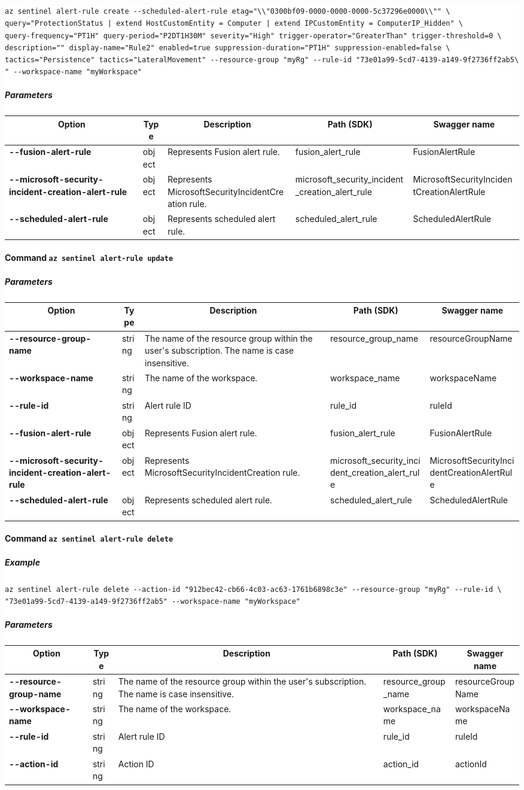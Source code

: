 ```
az sentinel alert-rule create --scheduled-alert-rule etag="\\"0300bf09-0000-0000-0000-5c37296e0000\\"" \
query="ProtectionStatus | extend HostCustomEntity = Computer | extend IPCustomEntity = ComputerIP_Hidden" \
query-frequency="PT1H" query-period="P2DT1H30M" severity="High" trigger-operator="GreaterThan" trigger-threshold=0 \
description="" display-name="Rule2" enabled=true suppression-duration="PT1H" suppression-enabled=false \
tactics="Persistence" tactics="LateralMovement" --resource-group "myRg" --rule-id "73e01a99-5cd7-4139-a149-9f2736ff2ab5\
" --workspace-name "myWorkspace"
```
##### <a name="ParametersAlertRulesCreateOrUpdate#Create">Parameters</a> 
|Option|Type|Description|Path (SDK)|Swagger name|
|------|----|-----------|----------|------------|
|**--fusion-alert-rule**|object|Represents Fusion alert rule.|fusion_alert_rule|FusionAlertRule|
|**--microsoft-security-incident-creation-alert-rule**|object|Represents MicrosoftSecurityIncidentCreation rule.|microsoft_security_incident_creation_alert_rule|MicrosoftSecurityIncidentCreationAlertRule|
|**--scheduled-alert-rule**|object|Represents scheduled alert rule.|scheduled_alert_rule|ScheduledAlertRule|

#### <a name="AlertRulesCreateOrUpdate#Update">Command `az sentinel alert-rule update`</a>

##### <a name="ParametersAlertRulesCreateOrUpdate#Update">Parameters</a> 
|Option|Type|Description|Path (SDK)|Swagger name|
|------|----|-----------|----------|------------|
|**--resource-group-name**|string|The name of the resource group within the user's subscription. The name is case insensitive.|resource_group_name|resourceGroupName|
|**--workspace-name**|string|The name of the workspace.|workspace_name|workspaceName|
|**--rule-id**|string|Alert rule ID|rule_id|ruleId|
|**--fusion-alert-rule**|object|Represents Fusion alert rule.|fusion_alert_rule|FusionAlertRule|
|**--microsoft-security-incident-creation-alert-rule**|object|Represents MicrosoftSecurityIncidentCreation rule.|microsoft_security_incident_creation_alert_rule|MicrosoftSecurityIncidentCreationAlertRule|
|**--scheduled-alert-rule**|object|Represents scheduled alert rule.|scheduled_alert_rule|ScheduledAlertRule|

#### <a name="AlertRulesDeleteAction">Command `az sentinel alert-rule delete`</a>

##### <a name="ExamplesAlertRulesDeleteAction">Example</a>
```
az sentinel alert-rule delete --action-id "912bec42-cb66-4c03-ac63-1761b6898c3e" --resource-group "myRg" --rule-id \
"73e01a99-5cd7-4139-a149-9f2736ff2ab5" --workspace-name "myWorkspace"
```
##### <a name="ParametersAlertRulesDeleteAction">Parameters</a> 
|Option|Type|Description|Path (SDK)|Swagger name|
|------|----|-----------|----------|------------|
|**--resource-group-name**|string|The name of the resource group within the user's subscription. The name is case insensitive.|resource_group_name|resourceGroupName|
|**--workspace-name**|string|The name of the workspace.|workspace_name|workspaceName|
|**--rule-id**|string|Alert rule ID|rule_id|ruleId|
|**--action-id**|string|Action ID|action_id|actionId|
